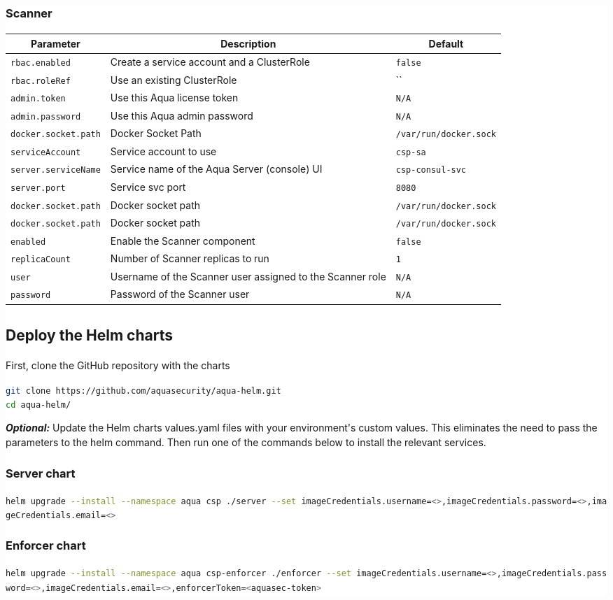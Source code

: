 
### Scanner

| Parameter                         | Description                          | Default                                                                      |
| --------------------------------- | ------------------------------------ | ---------------------------------------------------------------------------- |
| `rbac.enabled`                    | Create a service account and a ClusterRole    | `false`                                                                   |
| `rbac.roleRef`                    | Use an existing ClusterRole    | ``                                                                   |
| `admin.token`                    | Use this Aqua license token   | `N/A`                                                                   |
| `admin.password`                    | Use this Aqua admin password   | `N/A`                                                                  |
| `docker.socket.path`                    | Docker Socket Path   | `/var/run/docker.sock`                                                                  |
| `serviceAccount`                    | Service account to use   | `csp-sa`                                                                  |
| `server.serviceName`                    | Service name of the Aqua Server (console) UI   | `csp-consul-svc`                                                                  |
| `server.port`                    | Service svc port   | `8080`                                                                  |
| `docker.socket.path`                    | Docker socket path   | `/var/run/docker.sock`                                                                  |
| `docker.socket.path`                    | Docker socket path   | `/var/run/docker.sock`                                                                  |
| `enabled`                 | Enable the Scanner component  | `false`                                        |
| `replicaCount`                | Number of Scanner replicas to run  | `1`                                        |
| `user`                | Username of the Scanner user assigned to the Scanner role  | `N/A`                                        |
| `password`                | Password of the Scanner user  | `N/A`                                        |

## Deploy the Helm charts

First, clone the GitHub repository with the charts

```bash
git clone https://github.com/aquasecurity/aqua-helm.git
cd aqua-helm/
```

***Optional:*** Update the Helm charts values.yaml files with your environment's custom values. This eliminates the need to pass the parameters to the helm command. Then run one of the commands below to install the relevant services.

### Server chart

```bash
helm upgrade --install --namespace aqua csp ./server --set imageCredentials.username=<>,imageCredentials.password=<>,imageCredentials.email=<>
```

### Enforcer chart

```bash
helm upgrade --install --namespace aqua csp-enforcer ./enforcer --set imageCredentials.username=<>,imageCredentials.password=<>,imageCredentials.email=<>,enforcerToken=<aquasec-token>
```
